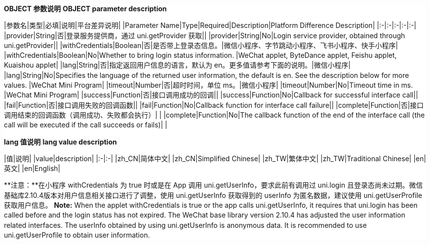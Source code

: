 **OBJECT 参数说明**
**OBJECT parameter description**

|参数名|类型|必填|说明|平台差异说明|
|Parameter Name|Type|Required|Description|Platform Difference Description|
|:-|:-|:-|:-|:-|
|provider|String|否|登录服务提供商，通过 uni.getProvider 获取||
|provider|String|No|Login service provider, obtained through uni.getProvider||
|withCredentials|Boolean|否|是否带上登录态信息。|微信小程序、字节跳动小程序、飞书小程序、快手小程序|
|withCredentials|Boolean|No|Whether to bring login status information. |WeChat applet, ByteDance applet, Feishu applet, Kuaishou applet|
|lang|String|否|指定返回用户信息的语言，默认为 en。更多值请参考下面的说明。|微信小程序|
|lang|String|No|Specifies the language of the returned user information, the default is en. See the description below for more values. |WeChat Mini Program|
|timeout|Number|否|超时时间，单位 ms。|微信小程序|
|timeout|Number|No|Timeout time in ms. |WeChat Mini Program|
|success|Function|否|接口调用成功的回调||
|success|Function|No|Callback for successful interface call||
|fail|Function|否|接口调用失败的回调函数||
|fail|Function|No|Callback function for interface call failure||
|complete|Function|否|接口调用结束的回调函数（调用成功、失败都会执行）|&nbsp;|
|complete|Function|No|The callback function of the end of the interface call (the call will be executed if the call succeeds or fails)|&nbsp;|

**lang 值说明**
**lang value description**

|值|说明|
|value|description|
|:-|:-|
|zh_CN|简体中文|
|zh_CN|Simplified Chinese|
|zh_TW|繁体中文|
|zh_TW|Traditional Chinese|
|en|英文|
|en|English|

**注意：**在小程序 withCredentials 为 true 时或是在 App 调用 uni.getUserInfo，要求此前有调用过 uni.login 且登录态尚未过期。微信基础库2.10.4版本对用户信息相关接口进行了调整，使用 uni.getUserInfo 获取得到的 userInfo 为匿名数据，建议使用 uni.getUserProfile 获取用户信息。
**Note:** When the applet withCredentials is true or the app calls uni.getUserInfo, it requires that uni.login has been called before and the login status has not expired. The WeChat base library version 2.10.4 has adjusted the user information related interfaces. The userInfo obtained by using uni.getUserInfo is anonymous data. It is recommended to use uni.getUserProfile to obtain user information.
